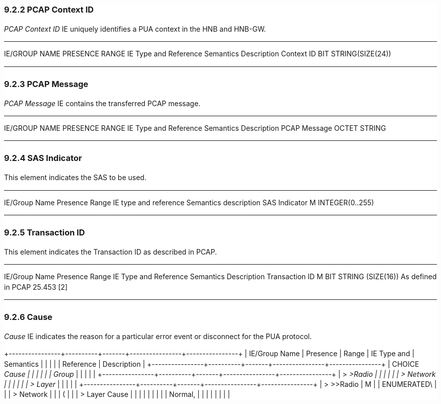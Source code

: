 ### 9.2.2 PCAP Context ID

*PCAP Context ID* IE uniquely identifies a PUA context in the HNB and
HNB-GW.

  --------------- ---------- ------- ----------------------- -----------------------
  IE/GROUP NAME   PRESENCE   RANGE   IE Type and Reference   Semantics Description
  Context ID                         BIT STRING(SIZE(24))    
  --------------- ---------- ------- ----------------------- -----------------------

### 9.2.3 PCAP Message

*PCAP Message* IE contains the transferred PCAP message.

  --------------- ---------- ------- ----------------------- -----------------------
  IE/GROUP NAME   PRESENCE   RANGE   IE Type and Reference   Semantics Description
  PCAP Message                       OCTET STRING            
  --------------- ---------- ------- ----------------------- -----------------------

### 9.2.4 SAS Indicator

This element indicates the SAS to be used.

  --------------- ---------- ------- ----------------------- -----------------------
  IE/Group Name   Presence   Range   IE type and reference   Semantics description
  SAS Indicator   M                  INTEGER(0..255)         
  --------------- ---------- ------- ----------------------- -----------------------

### 9.2.5 Transaction ID

This element indicates the Transaction ID as described in PCAP.

  ---------------- ---------- ------- ----------------------- ---------------------------------
  IE/Group Name    Presence   Range   IE Type and Reference   Semantics Description
  Transaction ID   M                  BIT STRING (SIZE(16))   As defined in PCAP 25.453 \[2\]
  ---------------- ---------- ------- ----------------------- ---------------------------------

### 9.2.6 Cause

*Cause* IE indicates the reason for a particular error event or
disconnect for the PUA protocol.

+----------------+----------+-------+----------------+----------------+
| IE/Group Name  | Presence | Range | IE Type and    | Semantics      |
|                |          |       | Reference      | Description    |
+----------------+----------+-------+----------------+----------------+
| CHOICE *Cause  |          |       |                |                |
| Group*         |          |       |                |                |
+----------------+----------+-------+----------------+----------------+
| > *\>Radio     |          |       |                |                |
| > Network      |          |       |                |                |
| > Layer*       |          |       |                |                |
+----------------+----------+-------+----------------+----------------+
| > \>\>Radio    | M        |       | ENUMERATED\    |                |
| > Network      |          |       | (              |                |
| > Layer Cause  |          |       |                |                |
|                |          |       | Normal,        |                |
|                |          |       |                |                |
